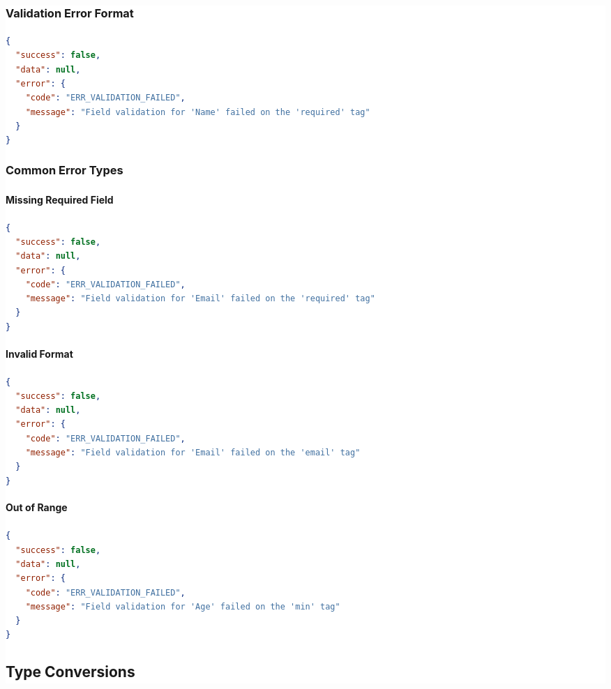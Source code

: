 ### Validation Error Format
```json
{
  "success": false,
  "data": null,
  "error": {
    "code": "ERR_VALIDATION_FAILED",
    "message": "Field validation for 'Name' failed on the 'required' tag"
  }
}
```

### Common Error Types

#### Missing Required Field
```json
{
  "success": false,
  "data": null,
  "error": {
    "code": "ERR_VALIDATION_FAILED", 
    "message": "Field validation for 'Email' failed on the 'required' tag"
  }
}
```

#### Invalid Format
```json
{
  "success": false,
  "data": null,
  "error": {
    "code": "ERR_VALIDATION_FAILED",
    "message": "Field validation for 'Email' failed on the 'email' tag"
  }
}
```

#### Out of Range
```json
{
  "success": false,
  "data": null,
  "error": {
    "code": "ERR_VALIDATION_FAILED",
    "message": "Field validation for 'Age' failed on the 'min' tag"
  }
}
```

## Type Conversions
